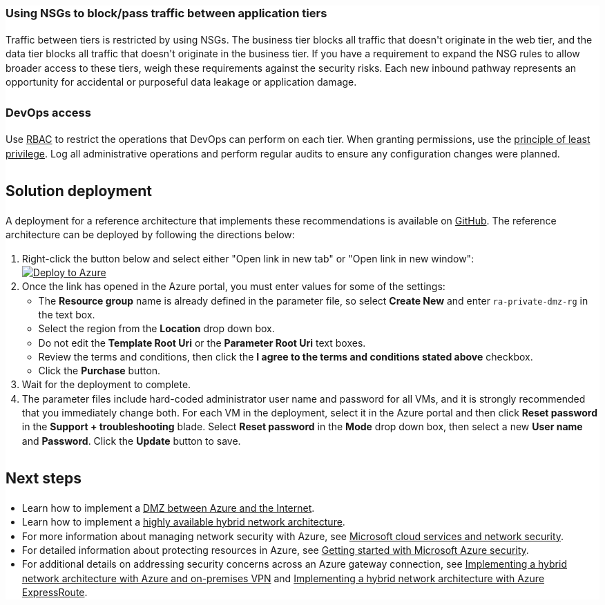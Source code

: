 ### Using NSGs to block/pass traffic between application tiers
Traffic between tiers is restricted by using NSGs. The business tier blocks all traffic that doesn't originate in the web tier, and the data tier blocks all traffic that doesn't originate in the business tier. If you have a requirement to expand the NSG rules to allow broader access to these tiers, weigh these requirements against the security risks. Each new inbound pathway represents an opportunity for accidental or purposeful data leakage or application damage.

### DevOps access
Use [RBAC][rbac] to restrict the operations that DevOps can perform on each tier. When granting permissions, use the [principle of least privilege][security-principle-of-least-privilege]. Log all administrative operations and perform regular audits to ensure any configuration changes were planned.

## Solution deployment

A deployment for a reference architecture that implements these recommendations is available on [GitHub][github-folder]. The reference architecture can be deployed by following the directions below:

1. Right-click the button below and select either "Open link in new tab" or "Open link in new window":  
   [![Deploy to Azure](../media/blueprints/deploybutton.png)](https://portal.azure.com/#create/Microsoft.Template/uri/https%3A%2F%2Fraw.githubusercontent.com%2Fmspnp%2Freference-architectures%2Fmaster%2Fguidance-hybrid-network-secure-vnet%2Fazuredeploy.json)
2. Once the link has opened in the Azure portal, you must enter values for some of the settings:   
   * The **Resource group** name is already defined in the parameter file, so select **Create New** and enter `ra-private-dmz-rg` in the text box.
   * Select the region from the **Location** drop down box.
   * Do not edit the **Template Root Uri** or the **Parameter Root Uri** text boxes.
   * Review the terms and conditions, then click the **I agree to the terms and conditions stated above** checkbox.
   * Click the **Purchase** button.
3. Wait for the deployment to complete.
4. The parameter files include hard-coded administrator user name and password for all VMs, and it is strongly recommended that you immediately change both. For each VM in the deployment, select it in the Azure portal and then click **Reset password** in the **Support + troubleshooting** blade. Select **Reset password** in the **Mode** drop down box, then select a new **User name** and **Password**. Click the **Update** button to save.

## Next steps

* Learn how to implement a [DMZ between Azure and the Internet](secure-vnet-dmz.md).
* Learn how to implement a [highly available hybrid network architecture](expressroute-vpn-failover.md).
* For more information about managing network security with Azure, see [Microsoft cloud services and network security][cloud-services-network-security].
* For detailed information about protecting resources in Azure, see [Getting started with Microsoft Azure security][getting-started-with-azure-security]. 
* For additional details on addressing security concerns across an Azure gateway connection, see [Implementing a hybrid network architecture with Azure and on-premises VPN][guidance-vpn-gateway-security] and [Implementing a hybrid network architecture with Azure ExpressRoute][guidance-expressroute-security].
> 


[availability-set]: /azure/virtual-machines/virtual-machines-windows-create-availability-set
[azurect]: https://github.com/Azure/NetworkMonitoring/tree/master/AzureCT
[azure-forced-tunneling]: https://azure.microsoft.com/en-gb/documentation/articles/vpn-gateway-forced-tunneling-rm/
[barracuda-nf]: https://azure.microsoft.com/marketplace/partners/barracudanetworks/barracuda-ng-firewall/
[barracuda-waf]: https://azure.microsoft.com/marketplace/partners/barracudanetworks/waf/
[checkpoint]: https://azure.microsoft.com/marketplace/partners/checkpoint/check-point-r77-10/
[cloud-services-network-security]: https://azure.microsoft.com/documentation/articles/best-practices-network-security/
[denyall]: https://azure.microsoft.com/marketplace/partners/denyall/denyall-web-application-firewall/
[fortinet]: https://azure.microsoft.com/marketplace/partners/fortinet/fortinet-fortigate-singlevmfortigate-singlevm/
[getting-started-with-azure-security]: /azure/security/azure-security-getting-started
[github-folder]: https://github.com/mspnp/reference-architectures/tree/master/guidance-hybrid-network-secure-vnet
[guidance-expressroute]: ../hybrid-networking/expressroute.md
[guidance-expressroute-availability]: ../hybrid-networking/expressroute.md#availability-considerations
[guidance-expressroute-manageability]: ../hybrid-networking/expressroute.md#manageability-considerations
[guidance-expressroute-security]: ../hybrid-networking/expressroute.md#security-considerations
[guidance-expressroute-scalability]: ../hybrid-networking/expressroute.md#scalability-considerations
[guidance-vpn-failover]: ../hybrid-networking/expressroute-vpn-failover.md
[guidance-vpn-gateway]: ../hybrid-networking/vpn.md
[guidance-vpn-gateway-availability]: ../hybrid-networking/vpn.md#availability-considerations
[guidance-vpn-gateway-manageability]: ../hybrid-networking/vpn.md#manageability-considerations
[guidance-vpn-gateway-scalability]: ../hybrid-networking/vpn.md#scalability-considerations
[guidance-vpn-gateway-security]: ../hybrid-networking/vpn.md#security-considerations
[ip-forwarding]: /azure/virtual-network/virtual-networks-udr-overview#ip-forwarding
[kemp-loadmaster]: https://azure.microsoft.com/marketplace/partners/kemptech/vlm-azure/
[ra-expressroute]: ../hybrid-networking/expressroute.md
[ra-n-tier]: ../virtual-machines-windows/n-tier.md
[ra-vpn]: ../hybrid-networking/vpn.md
[ra-vpn-failover]: ../hybrid-networking/expressroute-vpn-failover.md
[rbac]: /azure/active-directory/role-based-access-control-configure
[rbac-custom-roles]: /azure/active-directory/role-based-access-control-custom-roles
[resource-manager-overview]: /azure/azure-resource-manager/resource-group-overview
[routing-and-remote-access-service]: https://technet.microsoft.com/library/dd469790(v=ws.11).aspx
[securesphere]: https://azure.microsoft.com/marketplace/partners/imperva/securesphere-waf-for-azr/
[security-principle-of-least-privilege]: https://msdn.microsoft.com/library/hdb58b2f(v=vs.110).aspx#Anchor_1
[udr-overview]: /azure/virtual-network/virtual-networks-udr-overview
[visio-download]: http://download.microsoft.com/download/1/5/6/1569703C-0A82-4A9C-8334-F13D0DF2F472/RAs.vsdx
[vns3]: https://azure.microsoft.com/marketplace/partners/cohesive/cohesiveft-vns3-for-azure/
[wireshark]: https://www.wireshark.org/
[0]: ../media/blueprints/hybrid-network-secure-vnet.png "Secure hybrid network architecture"